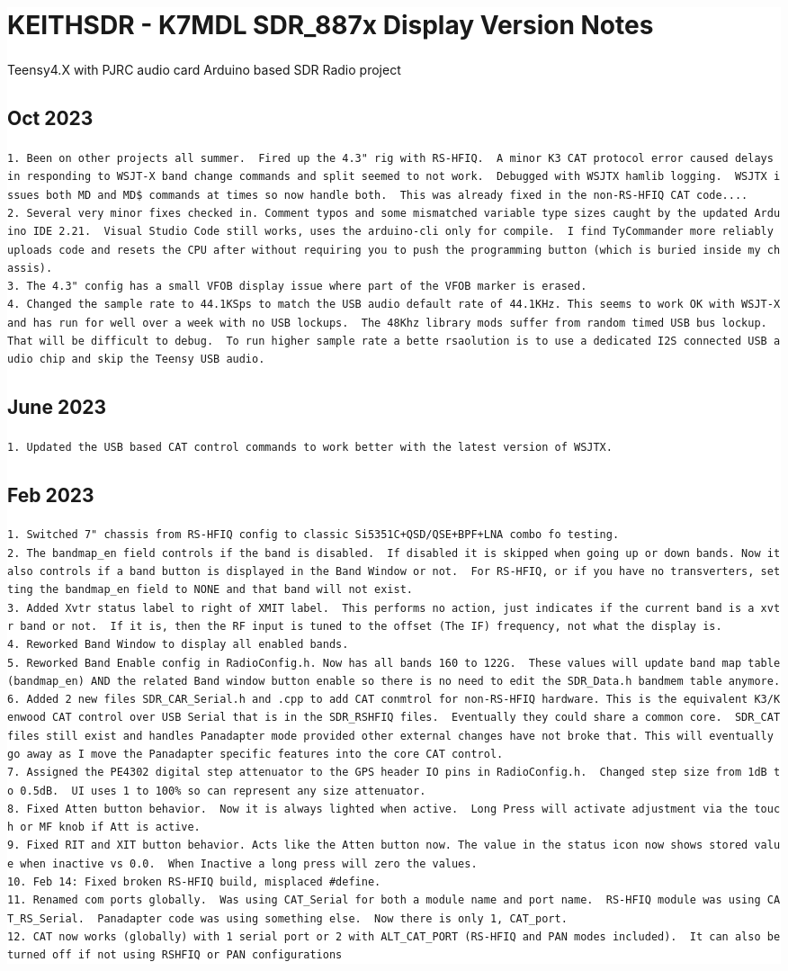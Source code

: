 # KEITHSDR - K7MDL SDR_887x Display Version Notes

Teensy4.X with PJRC audio card Arduino based SDR Radio project

## Oct 2023

    1. Been on other projects all summer.  Fired up the 4.3" rig with RS-HFIQ.  A minor K3 CAT protocol error caused delays in responding to WSJT-X band change commands and split seemed to not work.  Debugged with WSJTX hamlib logging.  WSJTX issues both MD and MD$ commands at times so now handle both.  This was already fixed in the non-RS-HFIQ CAT code....
    2. Several very minor fixes checked in. Comment typos and some mismatched variable type sizes caught by the updated Arduino IDE 2.21.  Visual Studio Code still works, uses the arduino-cli only for compile.  I find TyCommander more reliably uploads code and resets the CPU after without requiring you to push the programming button (which is buried inside my chassis).
    3. The 4.3" config has a small VFOB display issue where part of the VFOB marker is erased.
    4. Changed the sample rate to 44.1KSps to match the USB audio default rate of 44.1KHz. This seems to work OK with WSJT-X and has run for well over a week with no USB lockups.  The 48Khz library mods suffer from random timed USB bus lockup.  That will be difficult to debug.  To run higher sample rate a bette rsaolution is to use a dedicated I2S connected USB audio chip and skip the Teensy USB audio.


## June 2023

    1. Updated the USB based CAT control commands to work better with the latest version of WSJTX.

## Feb 2023

    1. Switched 7" chassis from RS-HFIQ config to classic Si5351C+QSD/QSE+BPF+LNA combo fo testing.
    2. The bandmap_en field controls if the band is disabled.  If disabled it is skipped when going up or down bands. Now it also controls if a band button is displayed in the Band Window or not.  For RS-HFIQ, or if you have no transverters, setting the bandmap_en field to NONE and that band will not exist.
    3. Added Xvtr status label to right of XMIT label.  This performs no action, just indicates if the current band is a xvtr band or not.  If it is, then the RF input is tuned to the offset (The IF) frequency, not what the display is.
    4. Reworked Band Window to display all enabled bands.
    5. Reworked Band Enable config in RadioConfig.h. Now has all bands 160 to 122G.  These values will update band map table (bandmap_en) AND the related Band window button enable so there is no need to edit the SDR_Data.h bandmem table anymore.
    6. Added 2 new files SDR_CAR_Serial.h and .cpp to add CAT conmtrol for non-RS-HFIQ hardware. This is the equivalent K3/Kenwood CAT control over USB Serial that is in the SDR_RSHFIQ files.  Eventually they could share a common core.  SDR_CAT files still exist and handles Panadapter mode provided other external changes have not broke that. This will eventually go away as I move the Panadapter specific features into the core CAT control.
    7. Assigned the PE4302 digital step attenuator to the GPS header IO pins in RadioConfig.h.  Changed step size from 1dB to 0.5dB.  UI uses 1 to 100% so can represent any size attenuator.
    8. Fixed Atten button behavior.  Now it is always lighted when active.  Long Press will activate adjustment via the touch or MF knob if Att is active.
    9. Fixed RIT and XIT button behavior. Acts like the Atten button now. The value in the status icon now shows stored value when inactive vs 0.0.  When Inactive a long press will zero the values.
    10. Feb 14: Fixed broken RS-HFIQ build, misplaced #define.
    11. Renamed com ports globally.  Was using CAT_Serial for both a module name and port name.  RS-HFIQ module was using CAT_RS_Serial.  Panadapter code was using something else.  Now there is only 1, CAT_port.  
    12. CAT now works (globally) with 1 serial port or 2 with ALT_CAT_PORT (RS-HFIQ and PAN modes included).  It can also be turned off if not using RSHFIQ or PAN configurations